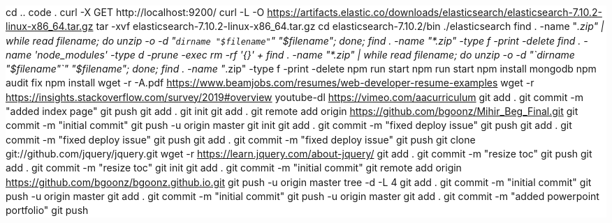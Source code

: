 cd ..
code .
curl -X GET http://localhost:9200/
curl -L -O https://artifacts.elastic.co/downloads/elasticsearch/elasticsearch-7.10.2-linux-x86_64.tar.gz
tar -xvf elasticsearch-7.10.2-linux-x86_64.tar.gz
cd elasticsearch-7.10.2/bin
./elasticsearch
find . -name "*.zip" | while read filename; do unzip -o -d "`dirname "$filename"`" "$filename"; done;
find . -name "*.zip" -type f -print -delete
find . -name 'node_modules' -type d -prune -exec rm -rf '{}' +
find . -name "*.zip" | while read filename; do unzip -o -d "`dirname "$filename"`" "$filename"; done;
find . -name "*.zip" -type f -print -delete
npm run start
npm run start
npm install mongodb
npm audit fix
npm install
wget -r -A.pdf https://www.beamjobs.com/resumes/web-developer-resume-examples
wget -r https://insights.stackoverflow.com/survey/2019#overview
youtube-dl https://vimeo.com/aacurriculum
git add .
git commit -m "added index page"
git push 
git add .
git init
git add .
git remote add origin https://github.com/bgoonz/Mihir_Beg_Final.git
git commit -m "initial commit"
git push -u origin master
git init
git add .
git commit -m "fixed deploy issue"
git push 
git add .
git commit -m "fixed deploy issue"
git push 
git add .
git commit -m "fixed deploy issue"
git push 
git clone git://github.com/jquery/jquery.git
wget -r https://learn.jquery.com/about-jquery/
git add .
git commit -m "resize toc"
git push 
git add .
git commit -m "resize toc"
git init
git add .
git commit -m "initial commit"
git remote add origin https://github.com/bgoonz/bgoonz.github.io.git
git push -u origin master
tree -d -L 4
git add .
git commit -m "initial commit"
git push -u origin master
git add .
git commit -m "initial commit"
git push -u origin master
git add .
git commit -m "added powerpoint portfolio"
git push 